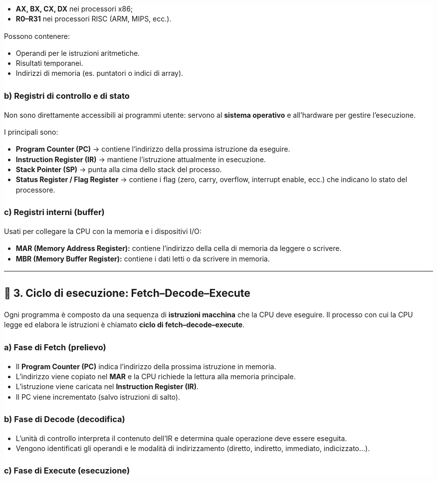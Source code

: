 * **AX, BX, CX, DX** nei processori x86;
* **R0–R31** nei processori RISC (ARM, MIPS, ecc.).

Possono contenere:

* Operandi per le istruzioni aritmetiche.
* Risultati temporanei.
* Indirizzi di memoria (es. puntatori o indici di array).

### b) Registri di controllo e di stato

Non sono direttamente accessibili ai programmi utente: servono al **sistema operativo** e all’hardware per gestire l’esecuzione.

I principali sono:

* **Program Counter (PC)** → contiene l’indirizzo della prossima istruzione da eseguire.
* **Instruction Register (IR)** → mantiene l’istruzione attualmente in esecuzione.
* **Stack Pointer (SP)** → punta alla cima dello stack del processo.
* **Status Register / Flag Register** → contiene i flag (zero, carry, overflow, interrupt enable, ecc.) che indicano lo stato del processore.

### c) Registri interni (buffer)

Usati per collegare la CPU con la memoria e i dispositivi I/O:

* **MAR (Memory Address Register):** contiene l’indirizzo della cella di memoria da leggere o scrivere.
* **MBR (Memory Buffer Register):** contiene i dati letti o da scrivere in memoria.

---

## 🔹 3. Ciclo di esecuzione: Fetch–Decode–Execute

Ogni programma è composto da una sequenza di **istruzioni macchina** che la CPU deve eseguire.
Il processo con cui la CPU legge ed elabora le istruzioni è chiamato **ciclo di fetch–decode–execute**.

### a) Fase di Fetch (prelievo)

* Il **Program Counter (PC)** indica l’indirizzo della prossima istruzione in memoria.
* L’indirizzo viene copiato nel **MAR** e la CPU richiede la lettura alla memoria principale.
* L’istruzione viene caricata nel **Instruction Register (IR)**.
* Il PC viene incrementato (salvo istruzioni di salto).

### b) Fase di Decode (decodifica)

* L’unità di controllo interpreta il contenuto dell’IR e determina quale operazione deve essere eseguita.
* Vengono identificati gli operandi e le modalità di indirizzamento (diretto, indiretto, immediato, indicizzato...).

### c) Fase di Execute (esecuzione)
